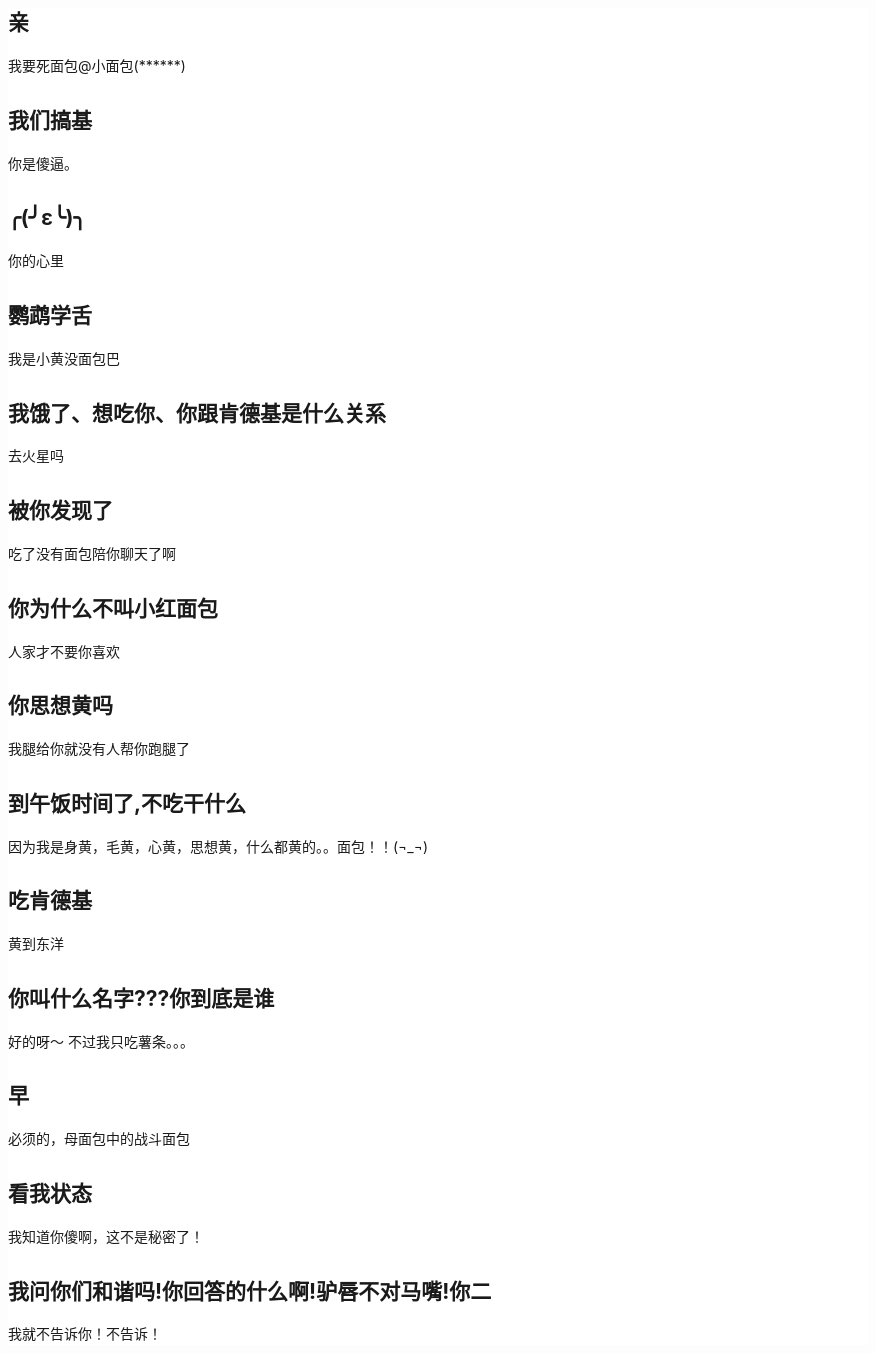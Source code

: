 ## 亲
我要死面包@小面包(******)

## 我们搞基
你是傻逼。

## ╭(╯ε╰)╮
你的心里

## 鹦鹉学舌
我是小黄没面包巴

## 我饿了、想吃你、你跟肯德基是什么关系
去火星吗

## 被你发现了
吃了没有面包陪你聊天了啊

## 你为什么不叫小红面包
人家才不要你喜欢

## 你思想黄吗
我腿给你就没有人帮你跑腿了

## 到午饭时间了,不吃干什么
因为我是身黄，毛黄，心黄，思想黄，什么都黄的。。面包！！(¬_¬)

## 吃肯德基
黄到东洋

## 你叫什么名字???你到底是谁
好的呀～ 不过我只吃薯条。。。

## 早
必须的，母面包中的战斗面包

## 看我状态
我知道你傻啊，这不是秘密了！

## 我问你们和谐吗!你回答的什么啊!驴唇不对马嘴!你二
我就不告诉你！不告诉！
